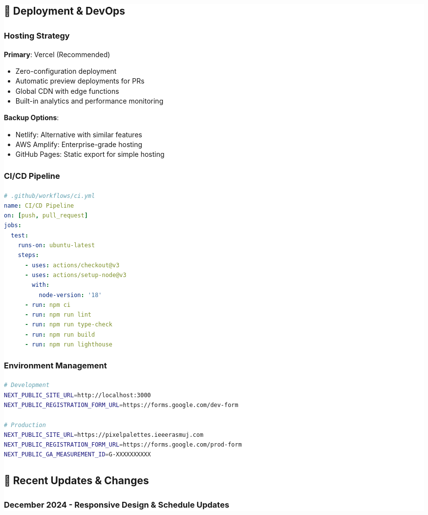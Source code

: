 ## 🚀 Deployment & DevOps

### Hosting Strategy
**Primary**: Vercel (Recommended)
- Zero-configuration deployment
- Automatic preview deployments for PRs
- Global CDN with edge functions
- Built-in analytics and performance monitoring

**Backup Options**:
- Netlify: Alternative with similar features
- AWS Amplify: Enterprise-grade hosting
- GitHub Pages: Static export for simple hosting

### CI/CD Pipeline
```yaml
# .github/workflows/ci.yml
name: CI/CD Pipeline
on: [push, pull_request]
jobs:
  test:
    runs-on: ubuntu-latest
    steps:
      - uses: actions/checkout@v3
      - uses: actions/setup-node@v3
        with:
          node-version: '18'
      - run: npm ci
      - run: npm run lint
      - run: npm run type-check
      - run: npm run build
      - run: npm run lighthouse
```

### Environment Management
```bash
# Development
NEXT_PUBLIC_SITE_URL=http://localhost:3000
NEXT_PUBLIC_REGISTRATION_FORM_URL=https://forms.google.com/dev-form

# Production
NEXT_PUBLIC_SITE_URL=https://pixelpalettes.ieeerasmuj.com
NEXT_PUBLIC_REGISTRATION_FORM_URL=https://forms.google.com/prod-form
NEXT_PUBLIC_GA_MEASUREMENT_ID=G-XXXXXXXXXX
```

## 📅 Recent Updates & Changes

### December 2024 - Responsive Design & Schedule Updates
